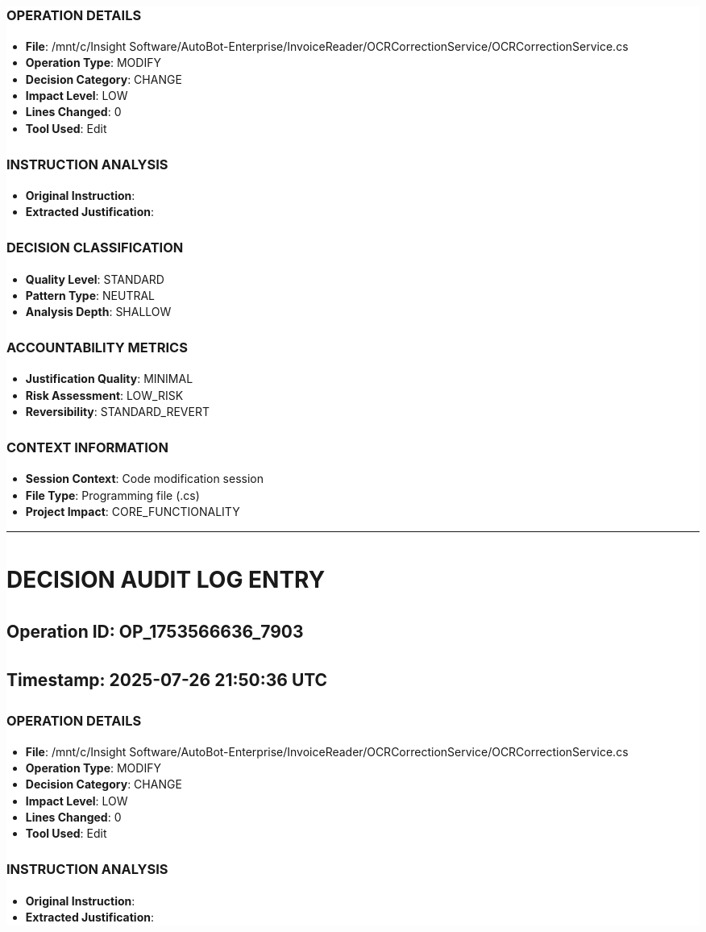 ### OPERATION DETAILS
- **File**: /mnt/c/Insight Software/AutoBot-Enterprise/InvoiceReader/OCRCorrectionService/OCRCorrectionService.cs
- **Operation Type**: MODIFY
- **Decision Category**: CHANGE
- **Impact Level**: LOW
- **Lines Changed**: 0
- **Tool Used**: Edit

### INSTRUCTION ANALYSIS
- **Original Instruction**: 
- **Extracted Justification**: 

### DECISION CLASSIFICATION
- **Quality Level**: STANDARD
- **Pattern Type**: NEUTRAL
- **Analysis Depth**: SHALLOW

### ACCOUNTABILITY METRICS
- **Justification Quality**: MINIMAL
- **Risk Assessment**: LOW_RISK
- **Reversibility**: STANDARD_REVERT

### CONTEXT INFORMATION
- **Session Context**: Code modification session
- **File Type**: Programming file (.cs)
- **Project Impact**: CORE_FUNCTIONALITY

---
# DECISION AUDIT LOG ENTRY
## Operation ID: OP_1753566636_7903
## Timestamp: 2025-07-26 21:50:36 UTC

### OPERATION DETAILS
- **File**: /mnt/c/Insight Software/AutoBot-Enterprise/InvoiceReader/OCRCorrectionService/OCRCorrectionService.cs
- **Operation Type**: MODIFY
- **Decision Category**: CHANGE
- **Impact Level**: LOW
- **Lines Changed**: 0
- **Tool Used**: Edit

### INSTRUCTION ANALYSIS
- **Original Instruction**: 
- **Extracted Justification**: 
